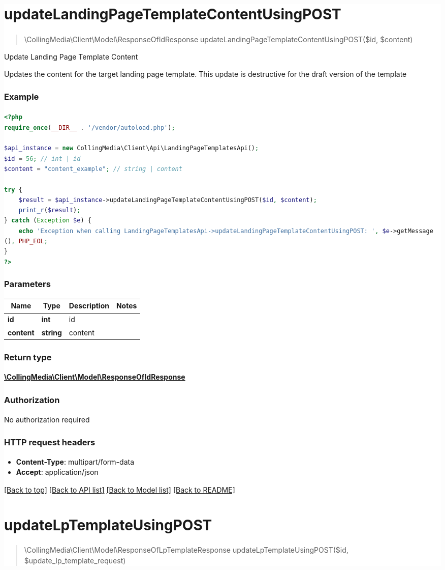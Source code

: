 # **updateLandingPageTemplateContentUsingPOST**
> \CollingMedia\Client\Model\ResponseOfIdResponse updateLandingPageTemplateContentUsingPOST($id, $content)

Update Landing Page Template Content

Updates the content for the target landing page template.  This update is destructive for the draft version of the template

### Example
```php
<?php
require_once(__DIR__ . '/vendor/autoload.php');

$api_instance = new CollingMedia\Client\Api\LandingPageTemplatesApi();
$id = 56; // int | id
$content = "content_example"; // string | content

try {
    $result = $api_instance->updateLandingPageTemplateContentUsingPOST($id, $content);
    print_r($result);
} catch (Exception $e) {
    echo 'Exception when calling LandingPageTemplatesApi->updateLandingPageTemplateContentUsingPOST: ', $e->getMessage(), PHP_EOL;
}
?>
```

### Parameters

Name | Type | Description  | Notes
------------- | ------------- | ------------- | -------------
 **id** | **int**| id |
 **content** | **string**| content |

### Return type

[**\CollingMedia\Client\Model\ResponseOfIdResponse**](../Model/ResponseOfIdResponse.md)

### Authorization

No authorization required

### HTTP request headers

 - **Content-Type**: multipart/form-data
 - **Accept**: application/json

[[Back to top]](#) [[Back to API list]](../../README.md#documentation-for-api-endpoints) [[Back to Model list]](../../README.md#documentation-for-models) [[Back to README]](../../README.md)

# **updateLpTemplateUsingPOST**
> \CollingMedia\Client\Model\ResponseOfLpTemplateResponse updateLpTemplateUsingPOST($id, $update_lp_template_request)

